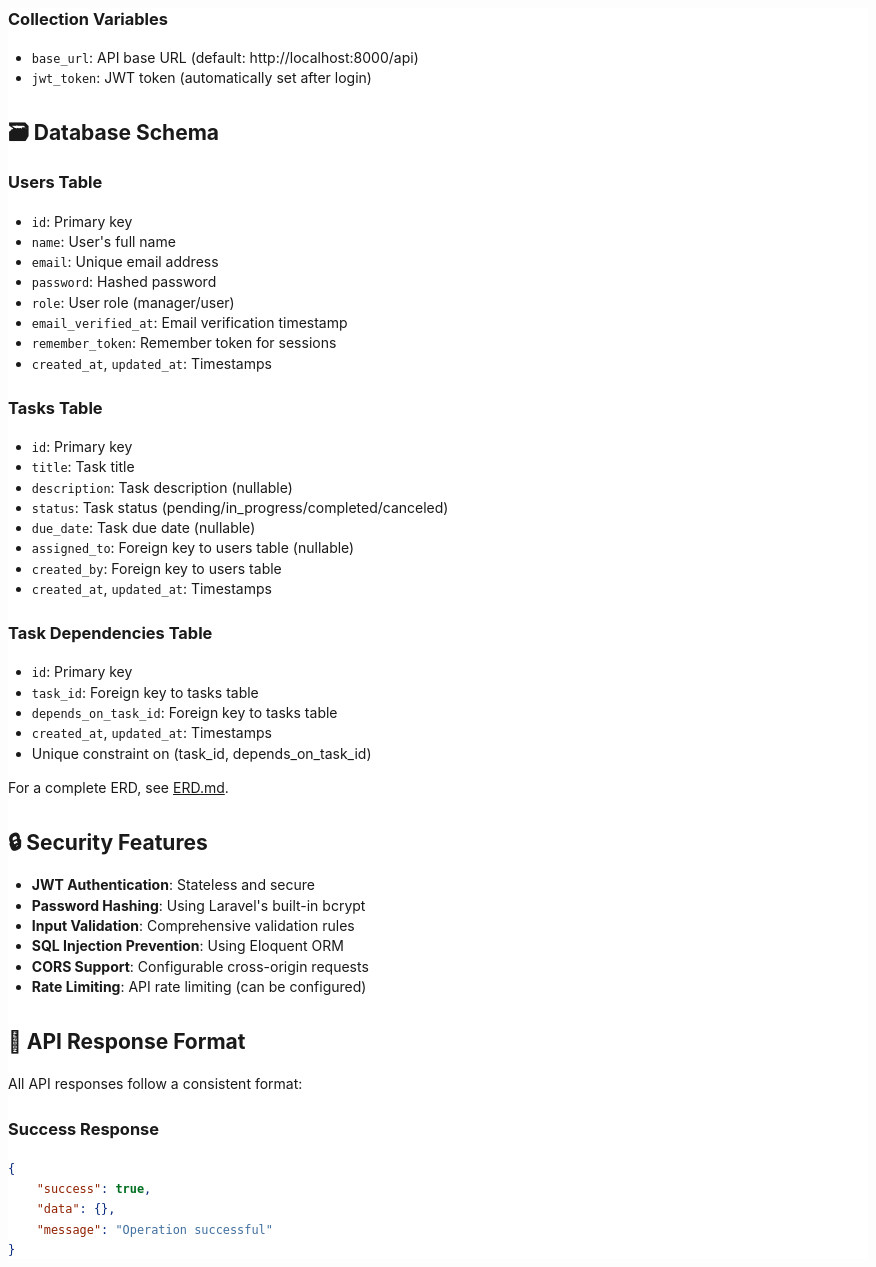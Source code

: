 ### Collection Variables
- `base_url`: API base URL (default: http://localhost:8000/api)
- `jwt_token`: JWT token (automatically set after login)

## 🗃️ Database Schema

### Users Table
- `id`: Primary key
- `name`: User's full name
- `email`: Unique email address
- `password`: Hashed password
- `role`: User role (manager/user)
- `email_verified_at`: Email verification timestamp
- `remember_token`: Remember token for sessions
- `created_at`, `updated_at`: Timestamps

### Tasks Table
- `id`: Primary key
- `title`: Task title
- `description`: Task description (nullable)
- `status`: Task status (pending/in_progress/completed/canceled)
- `due_date`: Task due date (nullable)
- `assigned_to`: Foreign key to users table (nullable)
- `created_by`: Foreign key to users table
- `created_at`, `updated_at`: Timestamps

### Task Dependencies Table
- `id`: Primary key
- `task_id`: Foreign key to tasks table
- `depends_on_task_id`: Foreign key to tasks table
- `created_at`, `updated_at`: Timestamps
- Unique constraint on (task_id, depends_on_task_id)

For a complete ERD, see [ERD.md](ERD.md).

## 🔒 Security Features

- **JWT Authentication**: Stateless and secure
- **Password Hashing**: Using Laravel's built-in bcrypt
- **Input Validation**: Comprehensive validation rules
- **SQL Injection Prevention**: Using Eloquent ORM
- **CORS Support**: Configurable cross-origin requests
- **Rate Limiting**: API rate limiting (can be configured)

## 📝 API Response Format

All API responses follow a consistent format:

### Success Response
```json
{
    "success": true,
    "data": {},
    "message": "Operation successful"
}
```
